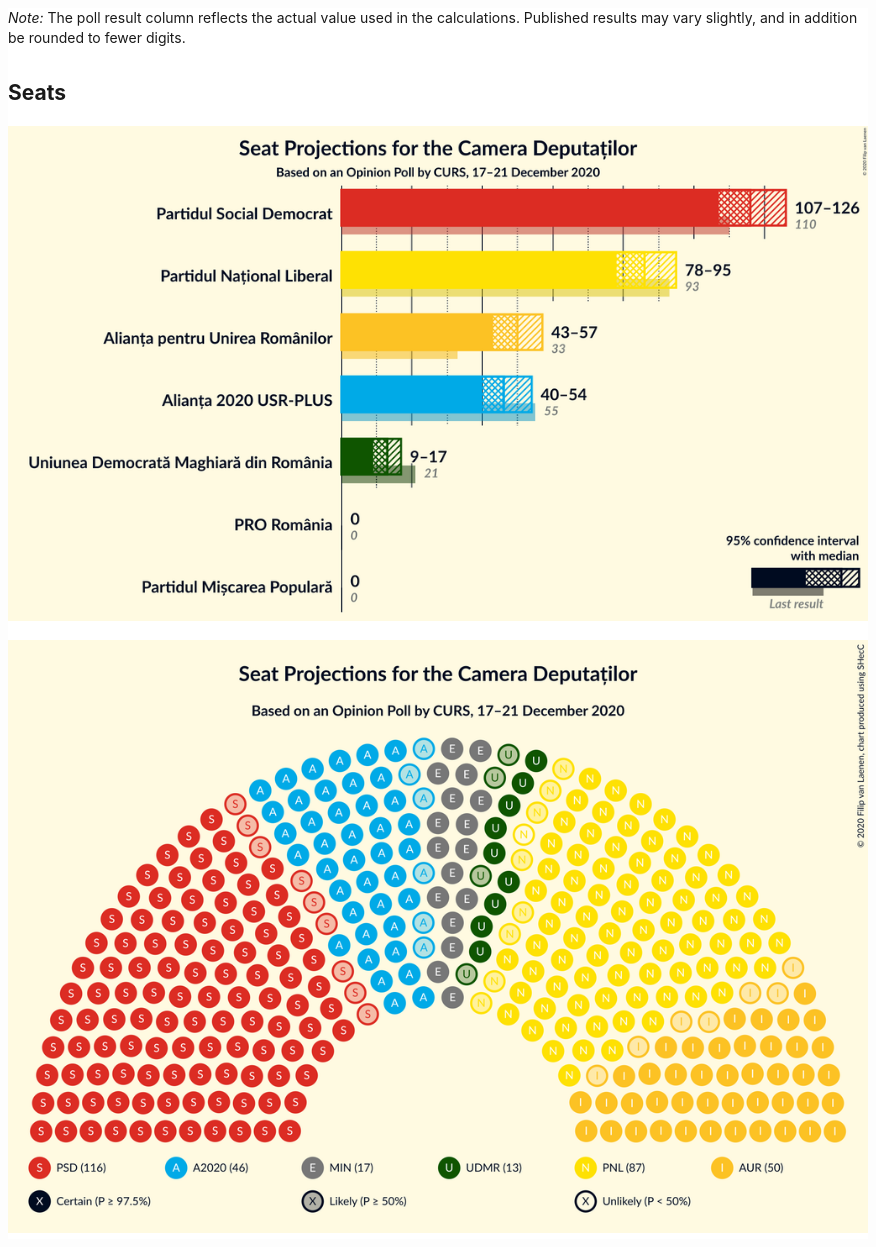 *Note:* The poll result column reflects the actual value used in the calculations. Published results may vary slightly, and in addition be rounded to fewer digits.

## Seats

![Graph with seats not yet produced](2020-12-21-CURS-seats.png "Seats")

![Graph with seating plan not yet produced](2020-12-21-CURS-seating-plan.png "Seating Plan")
